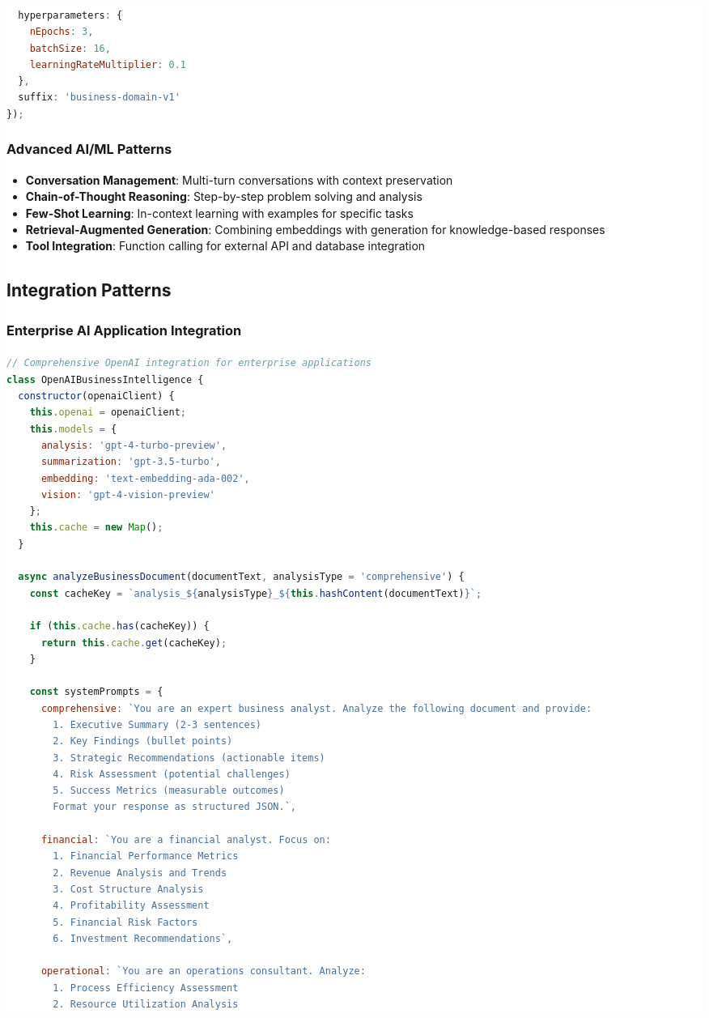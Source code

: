 ```javascript
  hyperparameters: {
    nEpochs: 3,
    batchSize: 16,
    learningRateMultiplier: 0.1
  },
  suffix: 'business-domain-v1'
});
```

### Advanced AI/ML Patterns
- **Conversation Management**: Multi-turn conversations with context preservation
- **Chain-of-Thought Reasoning**: Step-by-step problem solving and analysis
- **Few-Shot Learning**: In-context learning with examples for specific tasks
- **Retrieval-Augmented Generation**: Combining embeddings with generation for knowledge-based responses
- **Tool Integration**: Function calling for external API and database integration

## Integration Patterns

### Enterprise AI Application Integration
```javascript
// Comprehensive OpenAI integration for enterprise applications
class OpenAIBusinessIntelligence {
  constructor(openaiClient) {
    this.openai = openaiClient;
    this.models = {
      analysis: 'gpt-4-turbo-preview',
      summarization: 'gpt-3.5-turbo',
      embedding: 'text-embedding-ada-002',
      vision: 'gpt-4-vision-preview'
    };
    this.cache = new Map();
  }

  async analyzeBusinessDocument(documentText, analysisType = 'comprehensive') {
    const cacheKey = `analysis_${analysisType}_${this.hashContent(documentText)}`;
    
    if (this.cache.has(cacheKey)) {
      return this.cache.get(cacheKey);
    }

    const systemPrompts = {
      comprehensive: `You are an expert business analyst. Analyze the following document and provide:
        1. Executive Summary (2-3 sentences)
        2. Key Findings (bullet points)
        3. Strategic Recommendations (actionable items)
        4. Risk Assessment (potential challenges)
        5. Success Metrics (measurable outcomes)
        Format your response as structured JSON.`,
      
      financial: `You are a financial analyst. Focus on:
        1. Financial Performance Metrics
        2. Revenue Analysis and Trends
        3. Cost Structure Analysis
        4. Profitability Assessment
        5. Financial Risk Factors
        6. Investment Recommendations`,
      
      operational: `You are an operations consultant. Analyze:
        1. Process Efficiency Assessment
        2. Resource Utilization Analysis
```